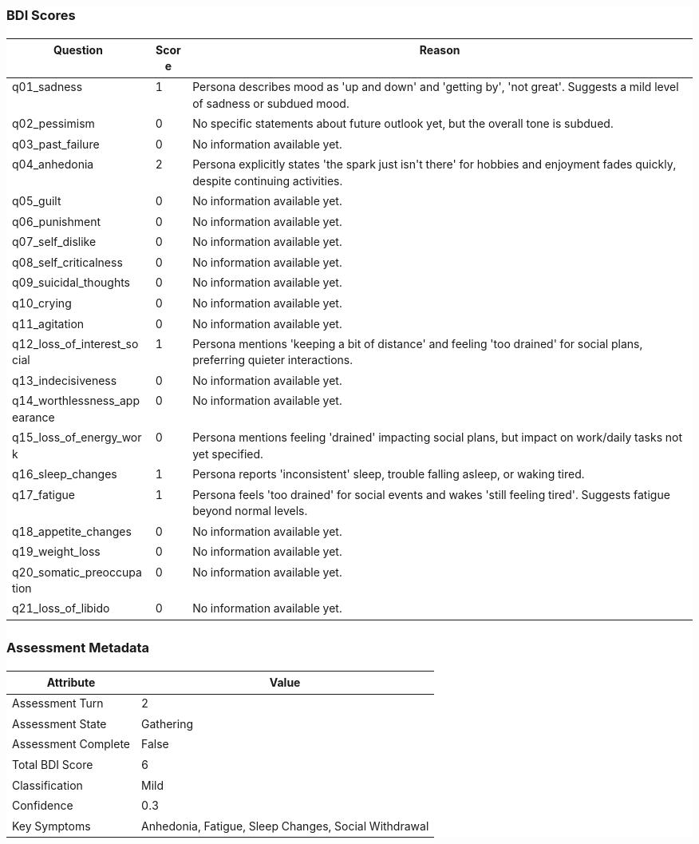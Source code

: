 ### BDI Scores

| Question | Score | Reason |
| --- | --- | --- |
| q01_sadness | 1 | Persona describes mood as 'up and down' and 'getting by', 'not great'. Suggests a mild level of sadness or subdued mood. |
| q02_pessimism | 0 | No specific statements about future outlook yet, but the overall tone is subdued. |
| q03_past_failure | 0 | No information available yet. |
| q04_anhedonia | 2 | Persona explicitly states 'the spark just isn't there' for hobbies and enjoyment fades quickly, despite continuing activities. |
| q05_guilt | 0 | No information available yet. |
| q06_punishment | 0 | No information available yet. |
| q07_self_dislike | 0 | No information available yet. |
| q08_self_criticalness | 0 | No information available yet. |
| q09_suicidal_thoughts | 0 | No information available yet. |
| q10_crying | 0 | No information available yet. |
| q11_agitation | 0 | No information available yet. |
| q12_loss_of_interest_social | 1 | Persona mentions 'keeping a bit of distance' and feeling 'too drained' for social plans, preferring quieter interactions. |
| q13_indecisiveness | 0 | No information available yet. |
| q14_worthlessness_appearance | 0 | No information available yet. |
| q15_loss_of_energy_work | 0 | Persona mentions feeling 'drained' impacting social plans, but impact on work/daily tasks not yet specified. |
| q16_sleep_changes | 1 | Persona reports 'inconsistent' sleep, trouble falling asleep, or waking tired. |
| q17_fatigue | 1 | Persona feels 'too drained' for social events and wakes 'still feeling tired'. Suggests fatigue beyond normal levels. |
| q18_appetite_changes | 0 | No information available yet. |
| q19_weight_loss | 0 | No information available yet. |
| q20_somatic_preoccupation | 0 | No information available yet. |
| q21_loss_of_libido | 0 | No information available yet. |


### Assessment Metadata

| Attribute | Value |
| --- | --- |
| Assessment Turn | 2 |
| Assessment State | Gathering |
| Assessment Complete | False |
| Total BDI Score | 6 |
| Classification | Mild |
| Confidence | 0.3 |
| Key Symptoms | Anhedonia, Fatigue, Sleep Changes, Social Withdrawal |
